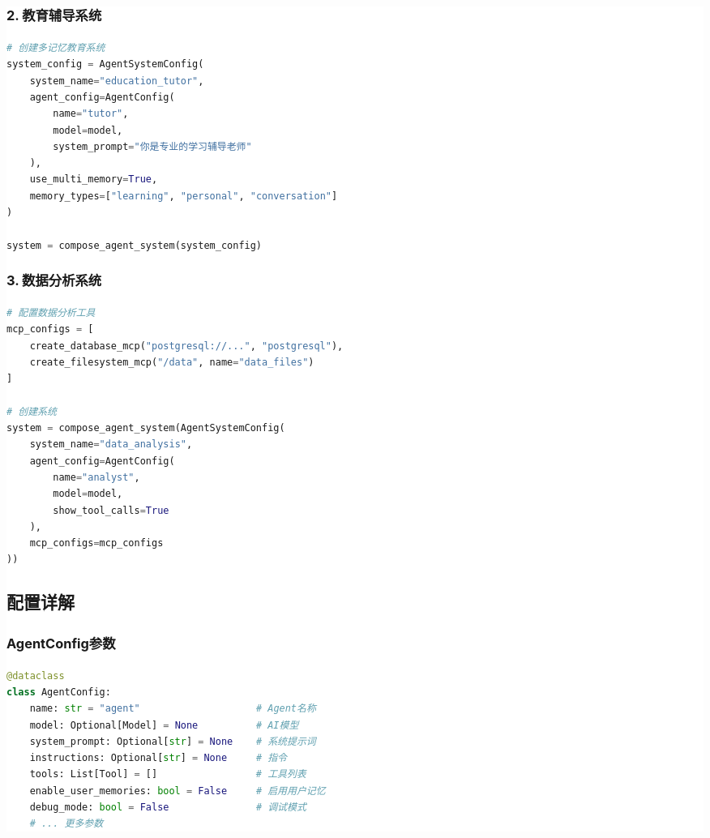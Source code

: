 ### 2. 教育辅导系统

```python
# 创建多记忆教育系统
system_config = AgentSystemConfig(
    system_name="education_tutor",
    agent_config=AgentConfig(
        name="tutor",
        model=model,
        system_prompt="你是专业的学习辅导老师"
    ),
    use_multi_memory=True,
    memory_types=["learning", "personal", "conversation"]
)

system = compose_agent_system(system_config)
```

### 3. 数据分析系统

```python
# 配置数据分析工具
mcp_configs = [
    create_database_mcp("postgresql://...", "postgresql"),
    create_filesystem_mcp("/data", name="data_files")
]

# 创建系统
system = compose_agent_system(AgentSystemConfig(
    system_name="data_analysis",
    agent_config=AgentConfig(
        name="analyst",
        model=model,
        show_tool_calls=True
    ),
    mcp_configs=mcp_configs
))
```

## 配置详解

### AgentConfig参数

```python
@dataclass
class AgentConfig:
    name: str = "agent"                    # Agent名称
    model: Optional[Model] = None          # AI模型
    system_prompt: Optional[str] = None    # 系统提示词
    instructions: Optional[str] = None     # 指令
    tools: List[Tool] = []                 # 工具列表
    enable_user_memories: bool = False     # 启用用户记忆
    debug_mode: bool = False               # 调试模式
    # ... 更多参数
```
